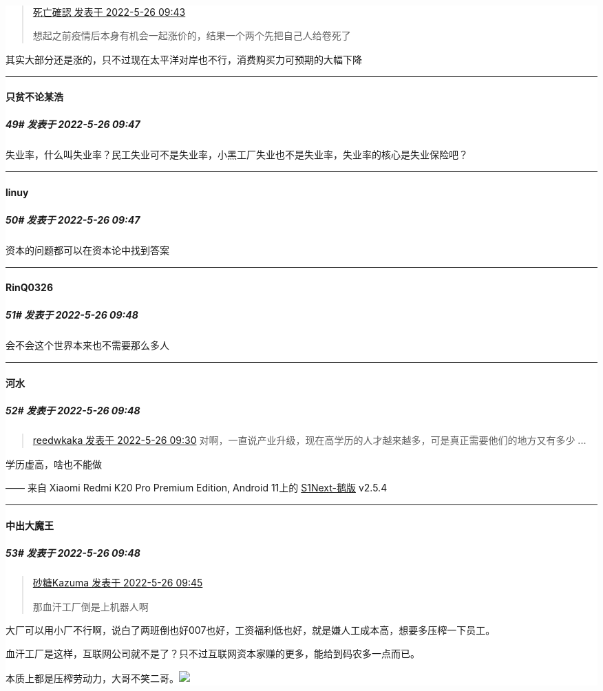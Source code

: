 <blockquote><a href="httphttps://bbs.saraba1st.com/2b/forum.php?mod=redirect&amp;goto=findpost&amp;pid=55994801&amp;ptid=2071476" target="_blank">死亡確認 发表于 2022-5-26 09:43</a>

想起之前疫情后本身有机会一起涨价的，结果一个两个先把自己人给卷死了</blockquote>
其实大部分还是涨的，只不过现在太平洋对岸也不行，消费购买力可预期的大幅下降

*****

####  只贫不论某浩  
##### 49#       发表于 2022-5-26 09:47

失业率，什么叫失业率？民工失业可不是失业率，小黑工厂失业也不是失业率，失业率的核心是失业保险吧？

*****

####  linuy  
##### 50#       发表于 2022-5-26 09:47

资本的问题都可以在资本论中找到答案

*****

####  RinQ0326  
##### 51#       发表于 2022-5-26 09:48

会不会这个世界本来也不需要那么多人

*****

####  河水  
##### 52#       发表于 2022-5-26 09:48

<blockquote><a href="httphttps://bbs.saraba1st.com/2b/forum.php?mod=redirect&amp;goto=findpost&amp;pid=55994614&amp;ptid=2071476" target="_blank">reedwkaka 发表于 2022-5-26 09:30</a>
对啊，一直说产业升级，现在高学历的人才越来越多，可是真正需要他们的地方又有多少 ...</blockquote>
学历虚高，啥也不能做

—— 来自 Xiaomi Redmi K20 Pro Premium Edition, Android 11上的 [S1Next-鹅版](https://github.com/ykrank/S1-Next/releases) v2.5.4

*****

####  中出大魔王  
##### 53#       发表于 2022-5-26 09:48

<blockquote><a href="httphttps://bbs.saraba1st.com/2b/forum.php?mod=redirect&amp;goto=findpost&amp;pid=55994832&amp;ptid=2071476" target="_blank">砂糖Kazuma 发表于 2022-5-26 09:45</a>

那血汗工厂倒是上机器人啊</blockquote>
大厂可以用小厂不行啊，说白了两班倒也好007也好，工资福利低也好，就是嫌人工成本高，想要多压榨一下员工。

血汗工厂是这样，互联网公司就不是了？只不过互联网资本家赚的更多，能给到码农多一点而已。

本质上都是压榨劳动力，大哥不笑二哥。<img src="https://static.saraba1st.com/image/smiley/face2017/031.png" referrerpolicy="no-referrer">
